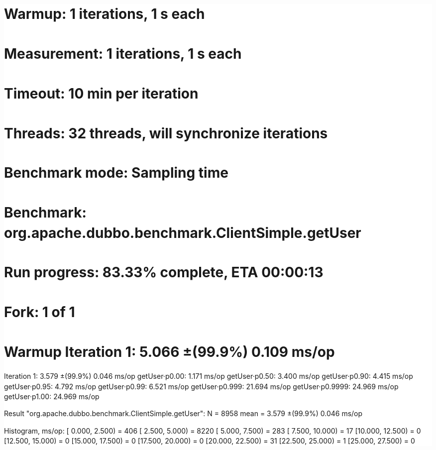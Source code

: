 # Warmup: 1 iterations, 1 s each
# Measurement: 1 iterations, 1 s each
# Timeout: 10 min per iteration
# Threads: 32 threads, will synchronize iterations
# Benchmark mode: Sampling time
# Benchmark: org.apache.dubbo.benchmark.ClientSimple.getUser

# Run progress: 83.33% complete, ETA 00:00:13
# Fork: 1 of 1
# Warmup Iteration   1: 5.066 ±(99.9%) 0.109 ms/op
Iteration   1: 3.579 ±(99.9%) 0.046 ms/op
                 getUser·p0.00:   1.171 ms/op
                 getUser·p0.50:   3.400 ms/op
                 getUser·p0.90:   4.415 ms/op
                 getUser·p0.95:   4.792 ms/op
                 getUser·p0.99:   6.521 ms/op
                 getUser·p0.999:  21.694 ms/op
                 getUser·p0.9999: 24.969 ms/op
                 getUser·p1.00:   24.969 ms/op



Result "org.apache.dubbo.benchmark.ClientSimple.getUser":
  N = 8958
  mean =      3.579 ±(99.9%) 0.046 ms/op

  Histogram, ms/op:
    [ 0.000,  2.500) = 406 
    [ 2.500,  5.000) = 8220 
    [ 5.000,  7.500) = 283 
    [ 7.500, 10.000) = 17 
    [10.000, 12.500) = 0 
    [12.500, 15.000) = 0 
    [15.000, 17.500) = 0 
    [17.500, 20.000) = 0 
    [20.000, 22.500) = 31 
    [22.500, 25.000) = 1 
    [25.000, 27.500) = 0 
